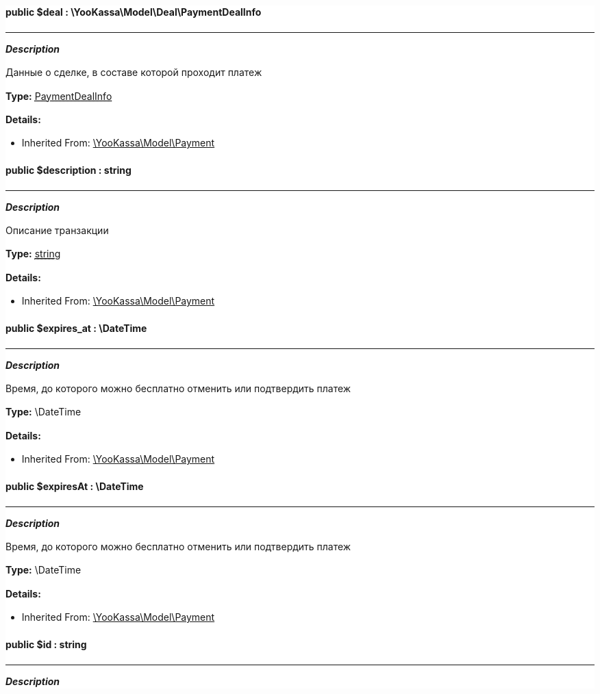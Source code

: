 
<a name="property_deal"></a>
#### public $deal : \YooKassa\Model\Deal\PaymentDealInfo
---
***Description***

Данные о сделке, в составе которой проходит платеж

**Type:** <a href="../classes/YooKassa-Model-Deal-PaymentDealInfo.html"><abbr title="\YooKassa\Model\Deal\PaymentDealInfo">PaymentDealInfo</abbr></a>

**Details:**
* Inherited From: [\YooKassa\Model\Payment](../classes/YooKassa-Model-Payment.md)


<a name="property_description"></a>
#### public $description : string
---
***Description***

Описание транзакции

**Type:** <a href="../string"><abbr title="string">string</abbr></a>

**Details:**
* Inherited From: [\YooKassa\Model\Payment](../classes/YooKassa-Model-Payment.md)


<a name="property_expires_at"></a>
#### public $expires_at : \DateTime
---
***Description***

Время, до которого можно бесплатно отменить или подтвердить платеж

**Type:** \DateTime

**Details:**
* Inherited From: [\YooKassa\Model\Payment](../classes/YooKassa-Model-Payment.md)


<a name="property_expiresAt"></a>
#### public $expiresAt : \DateTime
---
***Description***

Время, до которого можно бесплатно отменить или подтвердить платеж

**Type:** \DateTime

**Details:**
* Inherited From: [\YooKassa\Model\Payment](../classes/YooKassa-Model-Payment.md)


<a name="property_id"></a>
#### public $id : string
---
***Description***
